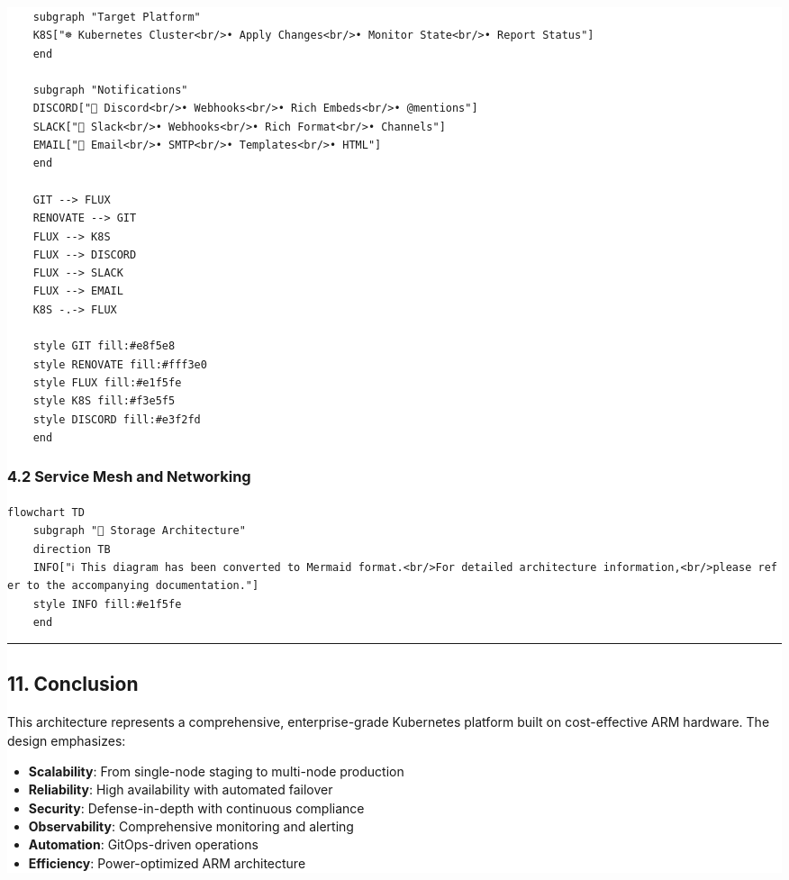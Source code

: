 ```mermaid
    subgraph "Target Platform"
    K8S["☸️ Kubernetes Cluster<br/>• Apply Changes<br/>• Monitor State<br/>• Report Status"]
    end
    
    subgraph "Notifications"
    DISCORD["💬 Discord<br/>• Webhooks<br/>• Rich Embeds<br/>• @mentions"]
    SLACK["💼 Slack<br/>• Webhooks<br/>• Rich Format<br/>• Channels"]
    EMAIL["📧 Email<br/>• SMTP<br/>• Templates<br/>• HTML"]
    end
    
    GIT --> FLUX
    RENOVATE --> GIT
    FLUX --> K8S
    FLUX --> DISCORD
    FLUX --> SLACK
    FLUX --> EMAIL
    K8S -.-> FLUX
    
    style GIT fill:#e8f5e8
    style RENOVATE fill:#fff3e0
    style FLUX fill:#e1f5fe
    style K8S fill:#f3e5f5
    style DISCORD fill:#e3f2fd
    end
```

### 4.2 Service Mesh and Networking

```mermaid
flowchart TD
    subgraph "💾 Storage Architecture"
    direction TB
    INFO["ℹ️ This diagram has been converted to Mermaid format.<br/>For detailed architecture information,<br/>please refer to the accompanying documentation."]
    style INFO fill:#e1f5fe
    end
```

---

## 11. Conclusion

This architecture represents a comprehensive, enterprise-grade Kubernetes platform built on cost-effective ARM hardware. The design emphasizes:

- **Scalability**: From single-node staging to multi-node production
- **Reliability**: High availability with automated failover
- **Security**: Defense-in-depth with continuous compliance
- **Observability**: Comprehensive monitoring and alerting
- **Automation**: GitOps-driven operations
- **Efficiency**: Power-optimized ARM architecture
